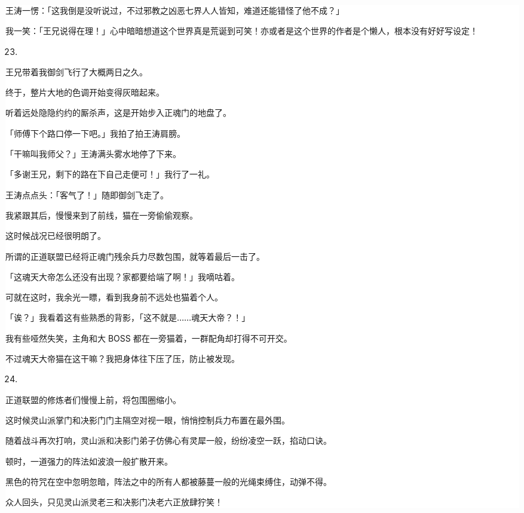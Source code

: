 王涛一愣：「这我倒是没听说过，不过邪教之凶恶七界人人皆知，难道还能错怪了他不成？」


我一笑：「王兄说得在理！」心中暗暗想道这个世界真是荒诞到可笑！亦或者是这个世界的作者是个懒人，根本没有好好写设定！


23.


王兄带着我御剑飞行了大概两日之久。


终于，整片大地的色调开始变得灰暗起来。


听着远处隐隐约约的厮杀声，这是开始步入正魂门的地盘了。


「师傅下个路口停一下吧。」我拍了拍王涛肩膀。


「干嘛叫我师父？」王涛满头雾水地停了下来。


「多谢王兄，剩下的路在下自己走便可！」我行了一礼。


王涛点点头：「客气了！」随即御剑飞走了。


我紧跟其后，慢慢来到了前线，猫在一旁偷偷观察。


这时候战况已经很明朗了。


所谓的正道联盟已经将正魂门残余兵力尽数包围，就等着最后一击了。


「这魂天大帝怎么还没有出现？家都要给端了啊！」我嘀咕着。


可就在这时，我余光一瞟，看到我身前不远处也猫着个人。


「诶？」我看着这有些熟悉的背影，「这不就是……魂天大帝？！」


我有些哑然失笑，主角和大 BOSS 都在一旁猫着，一群配角却打得不可开交。


不过魂天大帝猫在这干嘛？我把身体往下压了压，防止被发现。


24.


正道联盟的修炼者们慢慢上前，将包围圈缩小。


这时候灵山派掌门和决影门门主隔空对视一眼，悄悄控制兵力布置在最外围。


随着战斗再次打响，灵山派和决影门弟子仿佛心有灵犀一般，纷纷凌空一跃，掐动口诀。


顿时，一道强力的阵法如波浪一般扩散开来。


黑色的符咒在空中忽明忽暗，阵法之中的所有人都被藤蔓一般的光绳束缚住，动弹不得。


众人回头，只见灵山派灵老三和决影门决老六正放肆狞笑！
